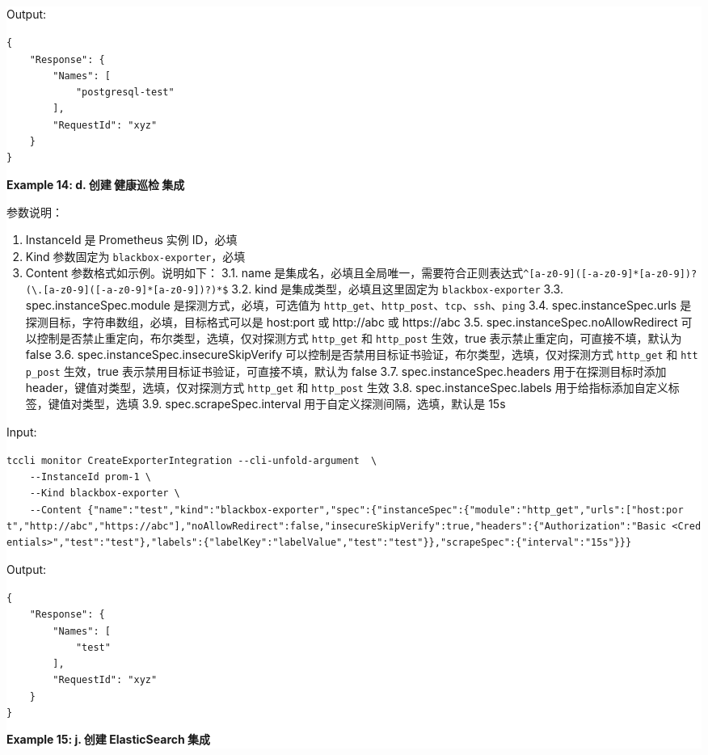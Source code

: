 Output: 
```
{
    "Response": {
        "Names": [
            "postgresql-test"
        ],
        "RequestId": "xyz"
    }
}
```

**Example 14: d. 创建 健康巡检 集成**

参数说明：
1. InstanceId 是 Prometheus 实例 ID，必填
2. Kind 参数固定为 `blackbox-exporter`，必填
3. Content 参数格式如示例。说明如下：
3.1. name 是集成名，必填且全局唯一，需要符合正则表达式`^[a-z0-9]([-a-z0-9]*[a-z0-9])?(\.[a-z0-9]([-a-z0-9]*[a-z0-9])?)*$`
3.2. kind 是集成类型，必填且这里固定为 `blackbox-exporter`
3.3. spec.instanceSpec.module 是探测方式，必填，可选值为 `http_get`、`http_post`、`tcp`、`ssh`、`ping`
3.4. spec.instanceSpec.urls 是探测目标，字符串数组，必填，目标格式可以是 host:port 或 http://abc 或 https://abc
3.5. spec.instanceSpec.noAllowRedirect 可以控制是否禁止重定向，布尔类型，选填，仅对探测方式 `http_get` 和 `http_post` 生效，true 表示禁止重定向，可直接不填，默认为 false
3.6. spec.instanceSpec.insecureSkipVerify 可以控制是否禁用目标证书验证，布尔类型，选填，仅对探测方式 `http_get` 和 `http_post` 生效，true 表示禁用目标证书验证，可直接不填，默认为 false
3.7. spec.instanceSpec.headers 用于在探测目标时添加 header，键值对类型，选填，仅对探测方式 `http_get` 和 `http_post` 生效
3.8. spec.instanceSpec.labels 用于给指标添加自定义标签，键值对类型，选填
3.9. spec.scrapeSpec.interval 用于自定义探测间隔，选填，默认是 15s

Input: 

```
tccli monitor CreateExporterIntegration --cli-unfold-argument  \
    --InstanceId prom-1 \
    --Kind blackbox-exporter \
    --Content {"name":"test","kind":"blackbox-exporter","spec":{"instanceSpec":{"module":"http_get","urls":["host:port","http://abc","https://abc"],"noAllowRedirect":false,"insecureSkipVerify":true,"headers":{"Authorization":"Basic <Credentials>","test":"test"},"labels":{"labelKey":"labelValue","test":"test"}},"scrapeSpec":{"interval":"15s"}}}
```

Output: 
```
{
    "Response": {
        "Names": [
            "test"
        ],
        "RequestId": "xyz"
    }
}
```

**Example 15: j. 创建 ElasticSearch 集成**
